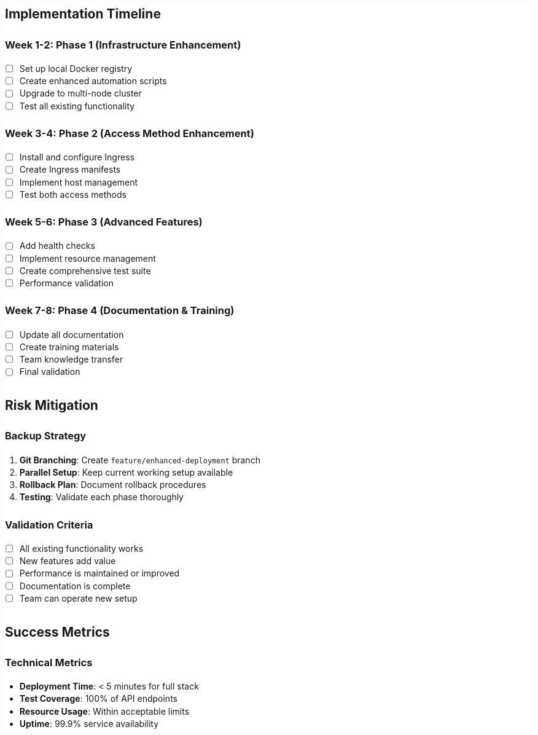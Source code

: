 ## Implementation Timeline

### Week 1-2: Phase 1 (Infrastructure Enhancement)
- [ ] Set up local Docker registry
- [ ] Create enhanced automation scripts
- [ ] Upgrade to multi-node cluster
- [ ] Test all existing functionality

### Week 3-4: Phase 2 (Access Method Enhancement)
- [ ] Install and configure Ingress
- [ ] Create Ingress manifests
- [ ] Implement host management
- [ ] Test both access methods

### Week 5-6: Phase 3 (Advanced Features)
- [ ] Add health checks
- [ ] Implement resource management
- [ ] Create comprehensive test suite
- [ ] Performance validation

### Week 7-8: Phase 4 (Documentation & Training)
- [ ] Update all documentation
- [ ] Create training materials
- [ ] Team knowledge transfer
- [ ] Final validation

## Risk Mitigation

### Backup Strategy
1. **Git Branching**: Create `feature/enhanced-deployment` branch
2. **Parallel Setup**: Keep current working setup available
3. **Rollback Plan**: Document rollback procedures
4. **Testing**: Validate each phase thoroughly

### Validation Criteria
- [ ] All existing functionality works
- [ ] New features add value
- [ ] Performance is maintained or improved
- [ ] Documentation is complete
- [ ] Team can operate new setup

## Success Metrics

### Technical Metrics
- **Deployment Time**: < 5 minutes for full stack
- **Test Coverage**: 100% of API endpoints
- **Resource Usage**: Within acceptable limits
- **Uptime**: 99.9% service availability
